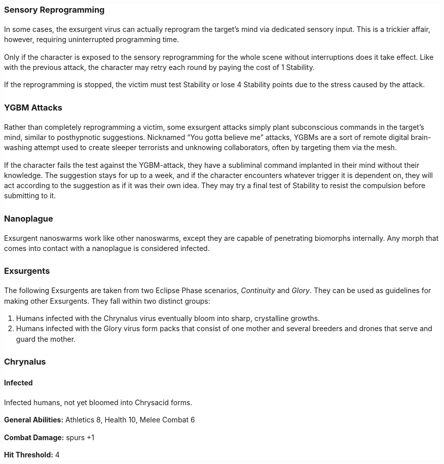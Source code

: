 ### Sensory Reprogramming

In some cases, the exsurgent virus can actually reprogram the target’s mind via dedicated sensory input. This is a trickier affair, however, requiring uninterrupted programming time.

Only if the character is exposed to the sensory reprogramming for the whole scene without interruptions does it take effect. Like with the previous attack, the character may retry each round by paying the cost of 1 Stability.

If the reprogramming is stopped, the victim must test Stability or lose 4 Stability points due to the stress caused by the attack.

### YGBM Attacks

Rather than completely reprogramming a victim,
some exsurgent attacks simply plant subconscious
commands in the target’s mind, similar to posthypnotic suggestions. Nicknamed “You gotta believe me”
attacks, YGBMs are a sort of remote digital brain-washing attempt used to create sleeper terrorists and
unknowing collaborators, often by targeting them via
the mesh. 

If the character fails the test against the YGBM-attack, they have a subliminal command implanted in their mind without their knowledge. The suggestion stays for up to a week, and if the character encounters whatever trigger it is dependent on, they will act according to the suggestion as if it was their own idea. They may try a final test of Stability to resist the compulsion before submitting to it.

### Nanoplague

Exsurgent nanoswarms work like other nanoswarms, except they are capable of penetrating biomorphs internally. Any morph that comes into contact with a nanoplague is considered infected.

### Exsurgents

The following Exsurgents are taken from two Eclipse Phase scenarios, *Continuity* and *Glory*. They can be used as guidelines for making other Exsurgents. They fall within two distinct groups:

1. Humans infected with the Chrynalus virus eventually bloom into sharp, crystalline growths.
2. Humans infected with the Glory virus form packs that consist of one mother and several breeders and drones that serve and guard the mother.

### Chrynalus

#### Infected

Infected humans, not yet bloomed into Chrysacid forms.

**General Abilities:** Athletics 8, Health 10, Melee Combat 6

**Combat Damage:** spurs +1

**Hit Threshold:** 4
